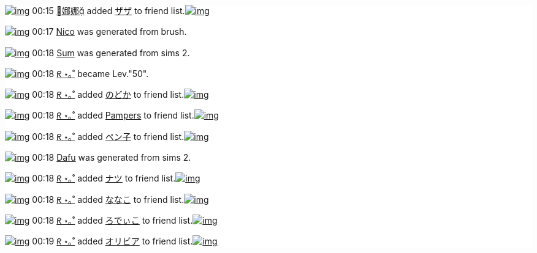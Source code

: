 [![img](http://img199.imageshack.us/img199/7281/7eaw.jpg)](http://www.barcodekanojo.com/user/402366/%EE%8C%83%E5%A8%9C%E5%A8%9C%EE%80%B0) 00:15 [娜娜](http://www.barcodekanojo.com/user/402366/%EE%8C%83%E5%A8%9C%E5%A8%9C%EE%80%B0) added [ザザ](http://www.barcodekanojo.com/kanojo/1680902/%E3%82%B6%E3%82%B6) to friend list.[![img](http://img547.imageshack.us/img547/6259/1wek.png)](http://www.barcodekanojo.com/kanojo/1680902/%E3%82%B6%E3%82%B6) 

[![img](http://img856.imageshack.us/img856/821/ybws.png)](http://www.barcodekanojo.com/kanojo/2566512/Nico) 00:17 [Nico](http://www.barcodekanojo.com/kanojo/2566512/Nico) was generated from brush.

[![img](http://img580.imageshack.us/img580/228/vujs.png)](http://www.barcodekanojo.com/kanojo/2566513/Sum) 00:18 [Sum](http://www.barcodekanojo.com/kanojo/2566513/Sum) was generated from sims 2.

[![img](http://img202.imageshack.us/img202/3125/y4at.jpg)](http://www.barcodekanojo.com/user/379719/%20%20%E1%96%87%20%E2%8B%86%EF%BD%A1%CB%9A) 00:18 [  ᖇ ⋆｡˚](http://www.barcodekanojo.com/user/379719/%20%20%E1%96%87%20%E2%8B%86%EF%BD%A1%CB%9A) became Lev."50".

[![img](http://img802.imageshack.us/img802/1710/468r.jpg)](http://www.barcodekanojo.com/user/379719/%20%20%E1%96%87%20%E2%8B%86%EF%BD%A1%CB%9A) 00:18 [  ᖇ ⋆｡˚](http://www.barcodekanojo.com/user/379719/%20%20%E1%96%87%20%E2%8B%86%EF%BD%A1%CB%9A) added [のどか](http://www.barcodekanojo.com/kanojo/303798/%E3%81%AE%E3%81%A9%E3%81%8B) to friend list.[![img](http://img543.imageshack.us/img543/2254/50kg.png)](http://www.barcodekanojo.com/kanojo/303798/%E3%81%AE%E3%81%A9%E3%81%8B) 

[![img](http://img46.imageshack.us/img46/599/sfbx.jpg)](http://www.barcodekanojo.com/user/379719/%20%20%E1%96%87%20%E2%8B%86%EF%BD%A1%CB%9A) 00:18 [  ᖇ ⋆｡˚](http://www.barcodekanojo.com/user/379719/%20%20%E1%96%87%20%E2%8B%86%EF%BD%A1%CB%9A) added [Pampers](http://www.barcodekanojo.com/kanojo/11523/Pampers) to friend list.[![img](http://img24.imageshack.us/img24/2338/y92i.png)](http://www.barcodekanojo.com/kanojo/11523/Pampers) 

[![img](http://img18.imageshack.us/img18/5467/1g41.jpg)](http://www.barcodekanojo.com/user/379719/%20%20%E1%96%87%20%E2%8B%86%EF%BD%A1%CB%9A) 00:18 [  ᖇ ⋆｡˚](http://www.barcodekanojo.com/user/379719/%20%20%E1%96%87%20%E2%8B%86%EF%BD%A1%CB%9A) added [ペン子](http://www.barcodekanojo.com/kanojo/202245/%E3%83%9A%E3%83%B3%E5%AD%90) to friend list.[![img](http://img607.imageshack.us/img607/3526/0dsb.png)](http://www.barcodekanojo.com/kanojo/202245/%E3%83%9A%E3%83%B3%E5%AD%90) 

[![img](http://img163.imageshack.us/img163/8908/9u8d.png)](http://www.barcodekanojo.com/kanojo/2566514/Dafu) 00:18 [Dafu](http://www.barcodekanojo.com/kanojo/2566514/Dafu) was generated from sims 2.

[![img](http://img407.imageshack.us/img407/1135/4a32.jpg)](http://www.barcodekanojo.com/user/379719/%20%20%E1%96%87%20%E2%8B%86%EF%BD%A1%CB%9A) 00:18 [  ᖇ ⋆｡˚](http://www.barcodekanojo.com/user/379719/%20%20%E1%96%87%20%E2%8B%86%EF%BD%A1%CB%9A) added [ナツ](http://www.barcodekanojo.com/kanojo/556955/%E3%83%8A%E3%83%84) to friend list.[![img](http://img401.imageshack.us/img401/2937/80jd.png)](http://www.barcodekanojo.com/kanojo/556955/%E3%83%8A%E3%83%84) 

[![img](http://img600.imageshack.us/img600/2348/f9we.jpg)](http://www.barcodekanojo.com/user/379719/%20%20%E1%96%87%20%E2%8B%86%EF%BD%A1%CB%9A) 00:18 [  ᖇ ⋆｡˚](http://www.barcodekanojo.com/user/379719/%20%20%E1%96%87%20%E2%8B%86%EF%BD%A1%CB%9A) added [ななこ](http://www.barcodekanojo.com/kanojo/708633/%E3%81%AA%E3%81%AA%E3%81%93) to friend list.[![img](http://img163.imageshack.us/img163/7646/91sr.png)](http://www.barcodekanojo.com/kanojo/708633/%E3%81%AA%E3%81%AA%E3%81%93) 

[![img](http://img801.imageshack.us/img801/7660/ypk9.jpg)](http://www.barcodekanojo.com/user/379719/%20%20%E1%96%87%20%E2%8B%86%EF%BD%A1%CB%9A) 00:18 [  ᖇ ⋆｡˚](http://www.barcodekanojo.com/user/379719/%20%20%E1%96%87%20%E2%8B%86%EF%BD%A1%CB%9A) added [ろでぃこ](http://www.barcodekanojo.com/kanojo/2019/%E3%82%8D%E3%81%A7%E3%81%83%E3%81%93) to friend list.[![img](http://img266.imageshack.us/img266/2880/udnl.png)](http://www.barcodekanojo.com/kanojo/2019/%E3%82%8D%E3%81%A7%E3%81%83%E3%81%93) 

[![img](http://img703.imageshack.us/img703/3766/atut.jpg)](http://www.barcodekanojo.com/user/379719/%20%20%E1%96%87%20%E2%8B%86%EF%BD%A1%CB%9A) 00:19 [  ᖇ ⋆｡˚](http://www.barcodekanojo.com/user/379719/%20%20%E1%96%87%20%E2%8B%86%EF%BD%A1%CB%9A) added [オリビア](http://www.barcodekanojo.com/kanojo/1860383/%E3%82%AA%E3%83%AA%E3%83%93%E3%82%A2) to friend list.[![img](http://img13.imageshack.us/img13/5412/90tm.png)](http://www.barcodekanojo.com/kanojo/1860383/%E3%82%AA%E3%83%AA%E3%83%93%E3%82%A2) 
